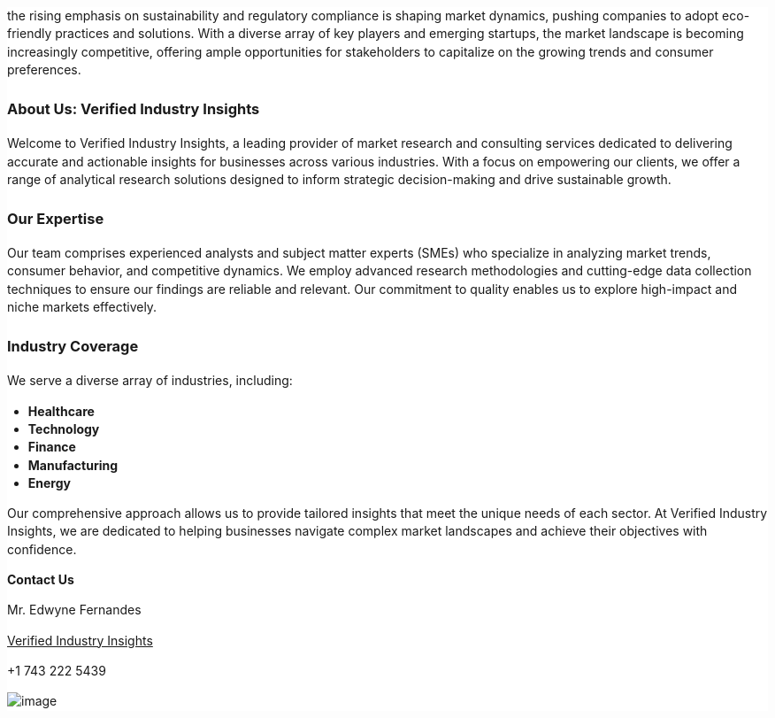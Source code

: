 the rising emphasis on sustainability and regulatory compliance is shaping market dynamics, pushing companies to adopt eco-friendly practices and solutions. With a diverse array of key players and emerging startups, the market landscape is becoming increasingly competitive, offering ample opportunities for stakeholders to capitalize on the growing trends and consumer preferences.</p><h3>About Us: Verified Industry Insights</h3><p>Welcome to Verified Industry Insights, a leading provider of market research and consulting services dedicated to delivering accurate and actionable insights for businesses across various industries. With a focus on empowering our clients, we offer a range of analytical research solutions designed to inform strategic decision-making and drive sustainable growth.</p><h3>Our Expertise</h3><p>Our team comprises experienced analysts and subject matter experts (SMEs) who specialize in analyzing market trends, consumer behavior, and competitive dynamics. We employ advanced research methodologies and cutting-edge data collection techniques to ensure our findings are reliable and relevant. Our commitment to quality enables us to explore high-impact and niche markets effectively.</p><h3>Industry Coverage</h3><p>We serve a diverse array of industries, including:</p><ul><li><strong>Healthcare</strong></li><li><strong>Technology</strong></li><li><strong>Finance</strong></li><li><strong>Manufacturing</strong></li><li><strong>Energy</strong></li></ul><p>Our comprehensive approach allows us to provide tailored insights that meet the unique needs of each sector. At Verified Industry Insights, we are dedicated to helping businesses navigate complex market landscapes and achieve their objectives with confidence.</p><p><strong>Contact Us</strong></p><p>Mr. Edwyne Fernandes</p><p><a href="https://www.verifiedindustryinsights.com/">Verified Industry Insights</a></p><p>+1 743 222 5439</p>
![image](https://github.com/user-attachments/assets/c8fc8b3f-9b34-460b-8a34-db2db921c608)
